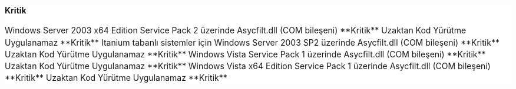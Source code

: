 **Kritik**
</td>
</tr>
<tr>
<td style="border:1px solid black;">
Windows Server 2003 x64 Edition Service Pack 2 üzerinde Asycfilt.dll (COM bileşeni)
</td>
<td style="border:1px solid black;">
**Kritik**  
Uzaktan Kod Yürütme
</td>
<td style="border:1px solid black;">
Uygulanamaz
</td>
<td style="border:1px solid black;">
**Kritik**
</td>
</tr>
<tr class="alternateRow">
<td style="border:1px solid black;">
Itanium tabanlı sistemler için Windows Server 2003 SP2 üzerinde Asycfilt.dll (COM bileşeni)
</td>
<td style="border:1px solid black;">
**Kritik**  
Uzaktan Kod Yürütme
</td>
<td style="border:1px solid black;">
Uygulanamaz
</td>
<td style="border:1px solid black;">
**Kritik**
</td>
</tr>
<tr>
<td style="border:1px solid black;">
Windows Vista Service Pack 1 üzerinde Asycfilt.dll (COM bileşeni)
</td>
<td style="border:1px solid black;">
**Kritik**  
Uzaktan Kod Yürütme
</td>
<td style="border:1px solid black;">
Uygulanamaz
</td>
<td style="border:1px solid black;">
**Kritik**
</td>
</tr>
<tr class="alternateRow">
<td style="border:1px solid black;">
Windows Vista x64 Edition Service Pack 1 üzerinde Asycfilt.dll (COM bileşeni)
</td>
<td style="border:1px solid black;">
**Kritik**  
Uzaktan Kod Yürütme
</td>
<td style="border:1px solid black;">
Uygulanamaz
</td>
<td style="border:1px solid black;">
**Kritik**
</td>
</tr>
<tr>